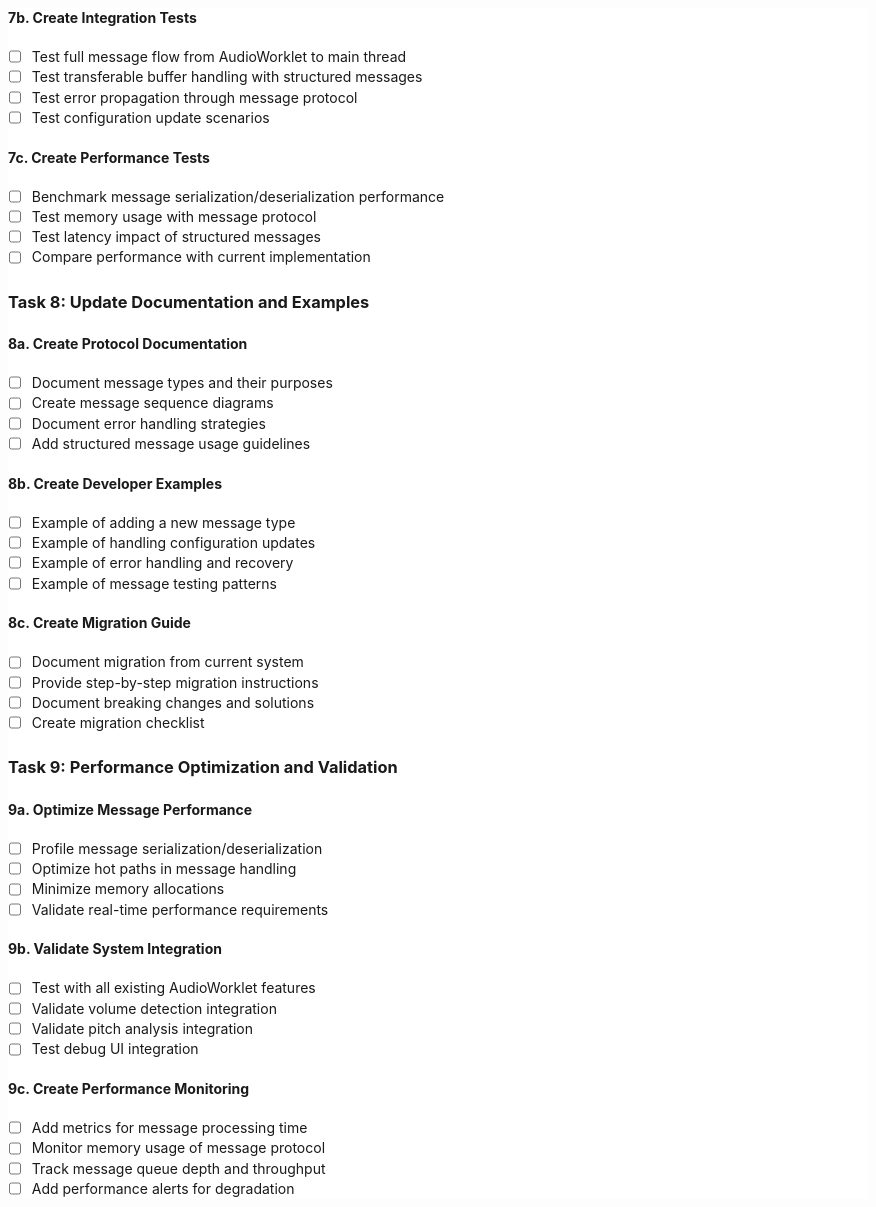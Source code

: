 #### 7b. Create Integration Tests
- [ ] Test full message flow from AudioWorklet to main thread
- [ ] Test transferable buffer handling with structured messages
- [ ] Test error propagation through message protocol
- [ ] Test configuration update scenarios

#### 7c. Create Performance Tests
- [ ] Benchmark message serialization/deserialization performance
- [ ] Test memory usage with message protocol
- [ ] Test latency impact of structured messages
- [ ] Compare performance with current implementation

### Task 8: Update Documentation and Examples

#### 8a. Create Protocol Documentation
- [ ] Document message types and their purposes
- [ ] Create message sequence diagrams
- [ ] Document error handling strategies
- [ ] Add structured message usage guidelines

#### 8b. Create Developer Examples
- [ ] Example of adding a new message type
- [ ] Example of handling configuration updates
- [ ] Example of error handling and recovery
- [ ] Example of message testing patterns

#### 8c. Create Migration Guide
- [ ] Document migration from current system
- [ ] Provide step-by-step migration instructions
- [ ] Document breaking changes and solutions
- [ ] Create migration checklist

### Task 9: Performance Optimization and Validation

#### 9a. Optimize Message Performance
- [ ] Profile message serialization/deserialization
- [ ] Optimize hot paths in message handling
- [ ] Minimize memory allocations
- [ ] Validate real-time performance requirements

#### 9b. Validate System Integration
- [ ] Test with all existing AudioWorklet features
- [ ] Validate volume detection integration
- [ ] Validate pitch analysis integration
- [ ] Test debug UI integration

#### 9c. Create Performance Monitoring
- [ ] Add metrics for message processing time
- [ ] Monitor memory usage of message protocol
- [ ] Track message queue depth and throughput
- [ ] Add performance alerts for degradation
